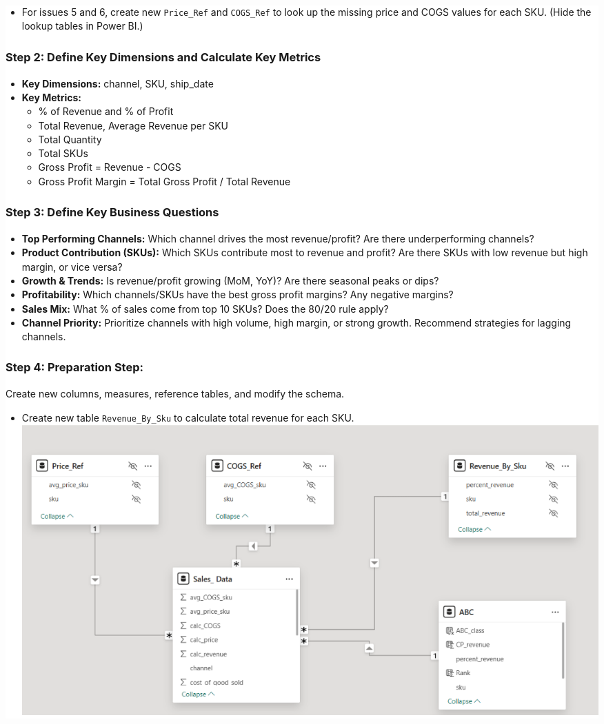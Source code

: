 - For issues 5 and 6, create new `Price_Ref` and `COGS_Ref` to look up the missing price and COGS values for each SKU. (Hide the lookup tables in Power BI.)

### Step 2: Define Key Dimensions and Calculate Key Metrics
- **Key Dimensions:** channel, SKU, ship_date
- **Key Metrics:**
    - % of Revenue and % of Profit
    - Total Revenue, Average Revenue per SKU
    - Total Quantity
    - Total SKUs
    - Gross Profit = Revenue - COGS
    - Gross Profit Margin = Total Gross Profit / Total Revenue

### Step 3: Define Key Business Questions
- **Top Performing Channels:** Which channel drives the most revenue/profit? Are there underperforming channels?
- **Product Contribution (SKUs):** Which SKUs contribute most to revenue and profit? Are there SKUs with low revenue but high margin, or vice versa?
- **Growth & Trends:** Is revenue/profit growing (MoM, YoY)? Are there seasonal peaks or dips?
- **Profitability:** Which channels/SKUs have the best gross profit margins? Any negative margins?
- **Sales Mix:** What % of sales come from top 10 SKUs? Does the 80/20 rule apply?
- **Channel Priority:** Prioritize channels with high volume, high margin, or strong growth. Recommend strategies for lagging channels.

### Step 4: Preparation Step: 
Create new columns, measures, reference tables, and modify the schema.

- Create new table `Revenue_By_Sku` to calculate total revenue for each SKU.
![preparation-steps](https://github.com/KLinh62/WCM-Test/blob/main/Part2-Sales%20Analysis/Question1s/docs/schema.png)

